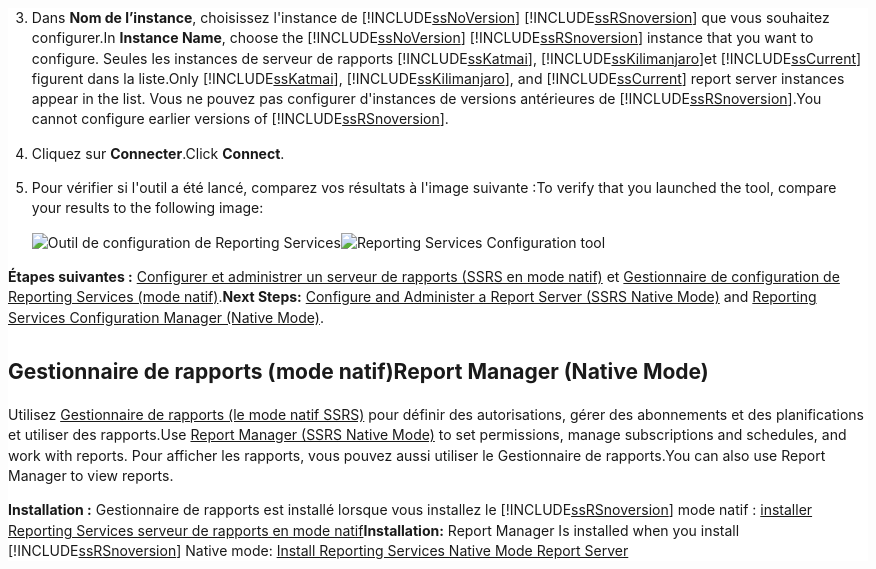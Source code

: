 3.  <span data-ttu-id="51dc6-134">Dans **Nom de l’instance**, choisissez l'instance de [!INCLUDE[ssNoVersion](../../../includes/ssnoversion-md.md)] [!INCLUDE[ssRSnoversion](../../../includes/ssrsnoversion-md.md)] que vous souhaitez configurer.</span><span class="sxs-lookup"><span data-stu-id="51dc6-134">In **Instance Name**, choose the [!INCLUDE[ssNoVersion](../../../includes/ssnoversion-md.md)] [!INCLUDE[ssRSnoversion](../../../includes/ssrsnoversion-md.md)] instance that you want to configure.</span></span> <span data-ttu-id="51dc6-135">Seules les instances de serveur de rapports [!INCLUDE[ssKatmai](../../includes/sskatmai-md.md)], [!INCLUDE[ssKilimanjaro](../../includes/sskilimanjaro-md.md)]et [!INCLUDE[ssCurrent](../../includes/sscurrent-md.md)] figurent dans la liste.</span><span class="sxs-lookup"><span data-stu-id="51dc6-135">Only [!INCLUDE[ssKatmai](../../includes/sskatmai-md.md)], [!INCLUDE[ssKilimanjaro](../../includes/sskilimanjaro-md.md)], and [!INCLUDE[ssCurrent](../../includes/sscurrent-md.md)] report server instances appear in the list.</span></span> <span data-ttu-id="51dc6-136">Vous ne pouvez pas configurer d'instances de versions antérieures de [!INCLUDE[ssRSnoversion](../../../includes/ssrsnoversion-md.md)].</span><span class="sxs-lookup"><span data-stu-id="51dc6-136">You cannot configure earlier versions of [!INCLUDE[ssRSnoversion](../../../includes/ssrsnoversion-md.md)].</span></span>  
  
4.  <span data-ttu-id="51dc6-137">Cliquez sur **Connecter**.</span><span class="sxs-lookup"><span data-stu-id="51dc6-137">Click **Connect**.</span></span>  
  
5.  <span data-ttu-id="51dc6-138">Pour vérifier si l'outil a été lancé, comparez vos résultats à l'image suivante :</span><span class="sxs-lookup"><span data-stu-id="51dc6-138">To verify that you launched the tool, compare your results to the following image:</span></span>  
  
     <span data-ttu-id="51dc6-139">![Outil de configuration de Reporting Services](../media/rs-ui-reportserverconfigkatmai.gif "Outil de configuration de Reporting Services")</span><span class="sxs-lookup"><span data-stu-id="51dc6-139">![Reporting Services Configuration tool](../media/rs-ui-reportserverconfigkatmai.gif "Reporting Services Configuration tool")</span></span>  
  
 <span data-ttu-id="51dc6-140">**Étapes suivantes :** [Configurer et administrer un serveur de rapports &#40;SSRS en mode natif&#41;](../report-server/configure-and-administer-a-report-server-ssrs-native-mode.md) et [Gestionnaire de configuration de Reporting Services &#40;mode natif&#41;](../../sql-server/install/reporting-services-configuration-manager-native-mode.md).</span><span class="sxs-lookup"><span data-stu-id="51dc6-140">**Next Steps:** [Configure and Administer a Report Server &#40;SSRS Native Mode&#41;](../report-server/configure-and-administer-a-report-server-ssrs-native-mode.md) and [Reporting Services Configuration Manager &#40;Native Mode&#41;](../../sql-server/install/reporting-services-configuration-manager-native-mode.md).</span></span>  
  
##  <a name="report-manager-native-mode"></a><a name="bkmk_report_manager"></a><span data-ttu-id="51dc6-141">Gestionnaire de rapports (mode natif)</span><span class="sxs-lookup"><span data-stu-id="51dc6-141">Report Manager (Native Mode)</span></span>  
 <span data-ttu-id="51dc6-142">Utilisez [Gestionnaire de rapports &#40;le mode natif SSRS&#41;](../report-manager-ssrs-native-mode.md) pour définir des autorisations, gérer des abonnements et des planifications et utiliser des rapports.</span><span class="sxs-lookup"><span data-stu-id="51dc6-142">Use [Report Manager  &#40;SSRS Native Mode&#41;](../report-manager-ssrs-native-mode.md) to set permissions, manage subscriptions and schedules, and work with reports.</span></span> <span data-ttu-id="51dc6-143">Pour afficher les rapports, vous pouvez aussi utiliser le Gestionnaire de rapports.</span><span class="sxs-lookup"><span data-stu-id="51dc6-143">You can also use Report Manager to view reports.</span></span>  
  
 <span data-ttu-id="51dc6-144">**Installation :** Gestionnaire de rapports est installé lorsque vous installez le [!INCLUDE[ssRSnoversion](../../../includes/ssrsnoversion-md.md)] mode natif : [installer Reporting Services serveur de rapports en mode natif](../install-windows/install-reporting-services-native-mode-report-server.md)</span><span class="sxs-lookup"><span data-stu-id="51dc6-144">**Installation:** Report Manager Is installed when you install [!INCLUDE[ssRSnoversion](../../../includes/ssrsnoversion-md.md)] Native mode: [Install Reporting Services Native Mode Report Server](../install-windows/install-reporting-services-native-mode-report-server.md)</span></span>  
  
